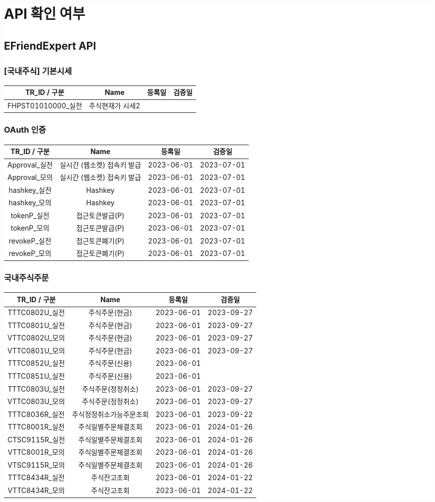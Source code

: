 # API 확인 여부

  

## EFriendExpert API

  
  
### [국내주식] 기본시세
|  TR_ID / 구분   |            Name             |   등록일   |   검증일   |
| :------: | :-------------------------: | :--------: | :--------: |
| FHPST01010000_실전 | 주식현재가 시세2 |  |  |

  
  
### OAuth 인증
|  TR_ID / 구분   |            Name             |   등록일   |   검증일   |
| :------: | :-------------------------: | :--------: | :--------: |
| Approval_실전 | 실시간 (웹소켓) 접속키 발급 | 2023-06-01 | 2023-07-01 |
| Approval_모의 | 실시간 (웹소켓) 접속키 발급 | 2023-06-01 | 2023-07-01 |
| hashkey_실전 | Hashkey | 2023-06-01 | 2023-07-01 |
| hashkey_모의 | Hashkey | 2023-06-01 | 2023-07-01 |
| tokenP_실전 | 접근토큰발급(P) | 2023-06-01 | 2023-07-01 |
| tokenP_모의 | 접근토큰발급(P) | 2023-06-01 | 2023-07-01 |
| revokeP_실전 | 접근토큰폐기(P) | 2023-06-01 | 2023-07-01 |
| revokeP_모의 | 접근토큰폐기(P) | 2023-06-01 | 2023-07-01 |

  
  
### 국내주식주문
|  TR_ID / 구분   |            Name             |   등록일   |   검증일   |
| :------: | :-------------------------: | :--------: | :--------: |
| TTTC0802U_실전 | 주식주문(현금) | 2023-06-01 | 2023-09-27 |
| TTTC0801U_실전 | 주식주문(현금) | 2023-06-01 | 2023-09-27 |
| VTTC0802U_모의 | 주식주문(현금) | 2023-06-01 | 2023-09-27 |
| VTTC0801U_모의 | 주식주문(현금) | 2023-06-01 | 2023-09-27 |
| TTTC0852U_실전 | 주식주문(신용) | 2023-06-01 |  |
| TTTC0851U_실전 | 주식주문(신용) | 2023-06-01 |  |
| TTTC0803U_실전 | 주식주문(정정취소) | 2023-06-01 | 2023-09-27 |
| VTTC0803U_모의 | 주식주문(정정취소) | 2023-06-01 | 2023-09-27 |
| TTTC8036R_실전 | 주식정정취소가능주문조회 | 2023-06-01 | 2023-09-22 |
| TTTC8001R_실전 | 주식일별주문체결조회 | 2023-06-01 | 2024-01-26 |
| CTSC9115R_실전 | 주식일별주문체결조회 | 2023-06-01 | 2024-01-26 |
| VTTC8001R_모의 | 주식일별주문체결조회 | 2023-06-01 | 2024-01-26 |
| VTSC9115R_모의 | 주식일별주문체결조회 | 2023-06-01 | 2024-01-26 |
| TTTC8434R_실전 | 주식잔고조회 | 2023-06-01 | 2024-01-22 |
| VTTC8434R_모의 | 주식잔고조회 | 2023-06-01 | 2024-01-22 |